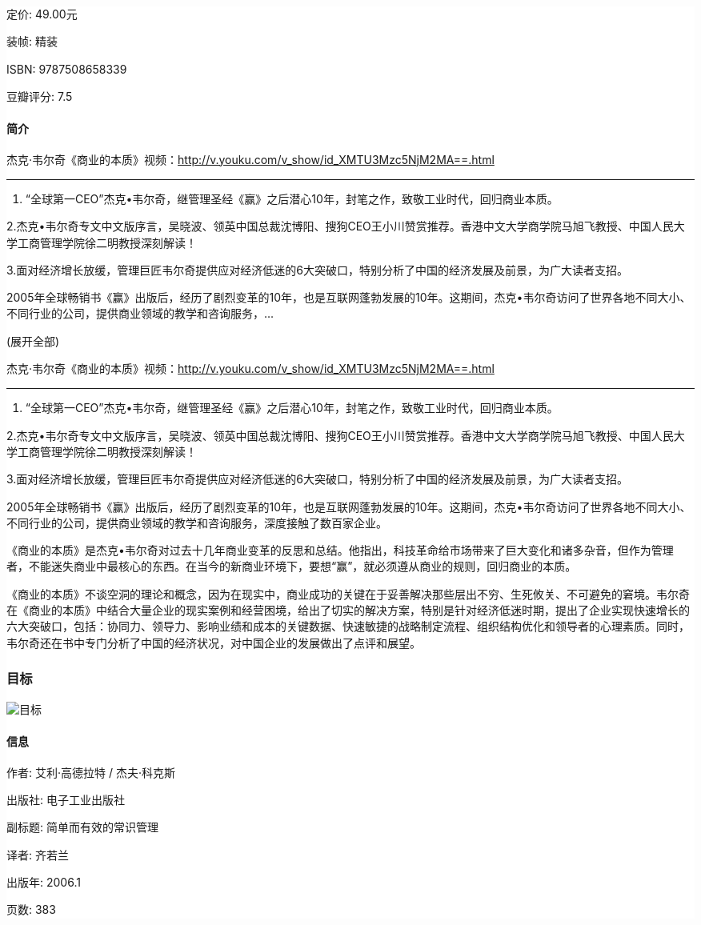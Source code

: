 定价: 49.00元 

装帧: 精装 

ISBN: 9787508658339

豆瓣评分: 7.5

#### 简介

杰克·韦尔奇《商业的本质》视频：http://v.youku.com/v_show/id_XMTU3Mzc5NjM2MA==.html

-----------------------------

1. “全球第一CEO”杰克•韦尔奇，继管理圣经《赢》之后潜心10年，封笔之作，致敬工业时代，回归商业本质。

2.杰克•韦尔奇专文中文版序言，吴晓波、领英中国总裁沈博阳、搜狗CEO王小川赞赏推荐。香港中文大学商学院马旭飞教授、中国人民大学工商管理学院徐二明教授深刻解读！

3.面对经济增长放缓，管理巨匠韦尔奇提供应对经济低迷的6大突破口，特别分析了中国的经济发展及前景，为广大读者支招。

2005年全球畅销书《赢》出版后，经历了剧烈变革的10年，也是互联网蓬勃发展的10年。这期间，杰克•韦尔奇访问了世界各地不同大小、不同行业的公司，提供商业领域的教学和咨询服务，...

(展开全部)

杰克·韦尔奇《商业的本质》视频：http://v.youku.com/v_show/id_XMTU3Mzc5NjM2MA==.html

-----------------------------

1. “全球第一CEO”杰克•韦尔奇，继管理圣经《赢》之后潜心10年，封笔之作，致敬工业时代，回归商业本质。

2.杰克•韦尔奇专文中文版序言，吴晓波、领英中国总裁沈博阳、搜狗CEO王小川赞赏推荐。香港中文大学商学院马旭飞教授、中国人民大学工商管理学院徐二明教授深刻解读！

3.面对经济增长放缓，管理巨匠韦尔奇提供应对经济低迷的6大突破口，特别分析了中国的经济发展及前景，为广大读者支招。

2005年全球畅销书《赢》出版后，经历了剧烈变革的10年，也是互联网蓬勃发展的10年。这期间，杰克•韦尔奇访问了世界各地不同大小、不同行业的公司，提供商业领域的教学和咨询服务，深度接触了数百家企业。

《商业的本质》是杰克•韦尔奇对过去十几年商业变革的反思和总结。他指出，科技革命给市场带来了巨大变化和诸多杂音，但作为管理者，不能迷失商业中最核心的东西。在当今的新商业环境下，要想“赢”，就必须遵从商业的规则，回归商业的本质。

《商业的本质》不谈空洞的理论和概念，因为在现实中，商业成功的关键在于妥善解决那些层出不穷、生死攸关、不可避免的窘境。韦尔奇在《商业的本质》中结合大量企业的现实案例和经营困境，给出了切实的解决方案，特别是针对经济低迷时期，提出了企业实现快速增长的六大突破口，包括：协同力、领导力、影响业绩和成本的关键数据、快速敏捷的战略制定流程、组织结构优化和领导者的心理素质。同时，韦尔奇还在书中专门分析了中国的经济状况，对中国企业的发展做出了点评和展望。



### 目标

![目标](https://img3.doubanio.com/view/subject/l/public/s1532673.jpg)

#### 信息

作者: 艾利·高德拉特 / 杰夫·科克斯 

出版社: 电子工业出版社 

副标题: 简单而有效的常识管理 

译者: 齐若兰 

出版年: 2006.1 

页数: 383 
